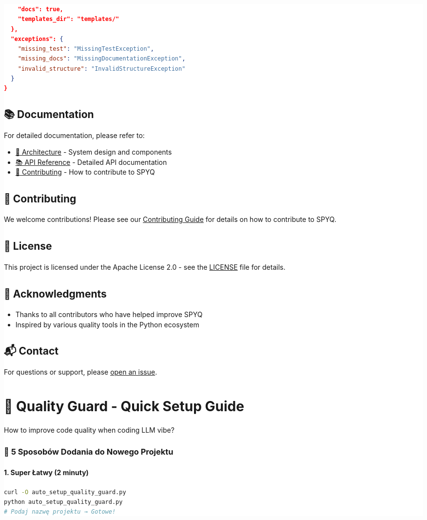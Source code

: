 ```json
    "docs": true,
    "templates_dir": "templates/"
  },
  "exceptions": {
    "missing_test": "MissingTestException",
    "missing_docs": "MissingDocumentationException",
    "invalid_structure": "InvalidStructureException"
  }
}
```

## 📚 Documentation

For detailed documentation, please refer to:

- [📖 Architecture](docs/ARCHITECTURE.md) - System design and components
- [📚 API Reference](docs/API.md) - Detailed API documentation
- [👥 Contributing](docs/CONTRIBUTING.md) - How to contribute to SPYQ

## 👥 Contributing

We welcome contributions! Please see our [Contributing Guide](docs/CONTRIBUTING.md) for details on how to contribute to SPYQ.

## 📝 License

This project is licensed under the Apache License 2.0 - see the [LICENSE](LICENSE) file for details.

## 🙏 Acknowledgments

- Thanks to all contributors who have helped improve SPYQ
- Inspired by various quality tools in the Python ecosystem

## 📬 Contact

For questions or support, please [open an issue](https://github.com/your-username/spyq/issues).


# 🚀 Quality Guard - Quick Setup Guide

How to improve code quality when coding LLM vibe?

### 🚀 **5 Sposobów Dodania do Nowego Projektu**

#### **1. Super Łatwy (2 minuty)**
```bash
curl -O auto_setup_quality_guard.py
python auto_setup_quality_guard.py
# Podaj nazwę projektu → Gotowe!
```
